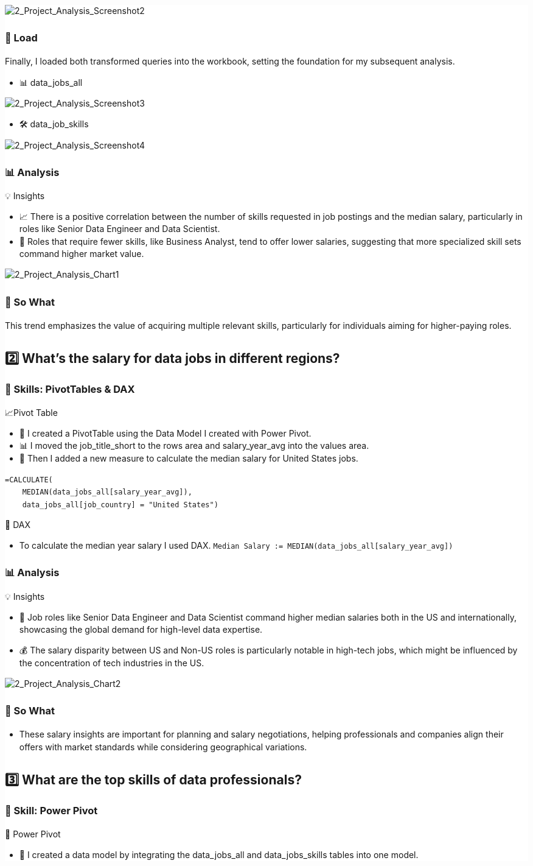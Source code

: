 ![2_Project_Analysis_Screenshot2](https://github.com/user-attachments/assets/5de946d4-1fb0-403e-98e9-c39959b34f3a)

### 🔗 Load  
Finally, I loaded both transformed queries into the workbook, setting the foundation for my subsequent analysis.
- 📊 data_jobs_all
  
![2_Project_Analysis_Screenshot3](https://github.com/user-attachments/assets/d2f1b3aa-fb21-4358-8c51-a20c55762590)
- 🛠️ data_job_skills
  
![2_Project_Analysis_Screenshot4](https://github.com/user-attachments/assets/5689048e-5ac8-404d-a221-2aab48a397eb)

### 📊 Analysis
💡 Insights
- 📈 There is a positive correlation between the number of skills requested in job postings and the median salary, particularly in roles like Senior Data Engineer and Data Scientist.
- 💼 Roles that require fewer skills, like Business Analyst, tend to offer lower salaries, suggesting that more specialized skill sets command higher market value.
  
![2_Project_Analysis_Chart1](https://github.com/user-attachments/assets/c90f2213-5ede-4fe6-a369-7b02ab7d7eaa)
### 🤔 So What
This trend emphasizes the value of acquiring multiple relevant skills, particularly for individuals aiming for higher-paying roles.

## 2️⃣ What’s the salary for data jobs in different regions?
### 🧮 Skills: PivotTables & DAX
📈Pivot Table
- 🔢 I created a PivotTable using the Data Model I created with Power Pivot.
- 📊 I moved the job_title_short to the rows area and salary_year_avg into the values area.
- 🧮 Then I added a new measure to calculate the median salary for United States jobs.
```
=CALCULATE(
    MEDIAN(data_jobs_all[salary_year_avg]),
    data_jobs_all[job_country] = "United States")
```
🧮 DAX
- To calculate the median year salary I used DAX.
```Median Salary := MEDIAN(data_jobs_all[salary_year_avg])```

### 📊 Analysis
💡 Insights
- 💼 Job roles like Senior Data Engineer and Data Scientist command higher median salaries both in the US and internationally, showcasing the global demand for high-level data expertise.

- 💰 The salary disparity between US and Non-US roles is particularly notable in high-tech jobs, which might be influenced by the concentration of tech industries in the US.

![2_Project_Analysis_Chart2](https://github.com/user-attachments/assets/0c9ed57c-d0eb-4b44-8714-43154a9bdffe)

### 🤔 So What 
- These salary insights are important for planning and salary negotiations, helping professionals and companies align their offers with market standards while considering geographical variations.

## 3️⃣ What are the top skills of data professionals?
### 🔧 Skill: Power Pivot
💪 Power Pivot
- 🔗 I created a data model by integrating the data_jobs_all and data_jobs_skills tables into one model.
```